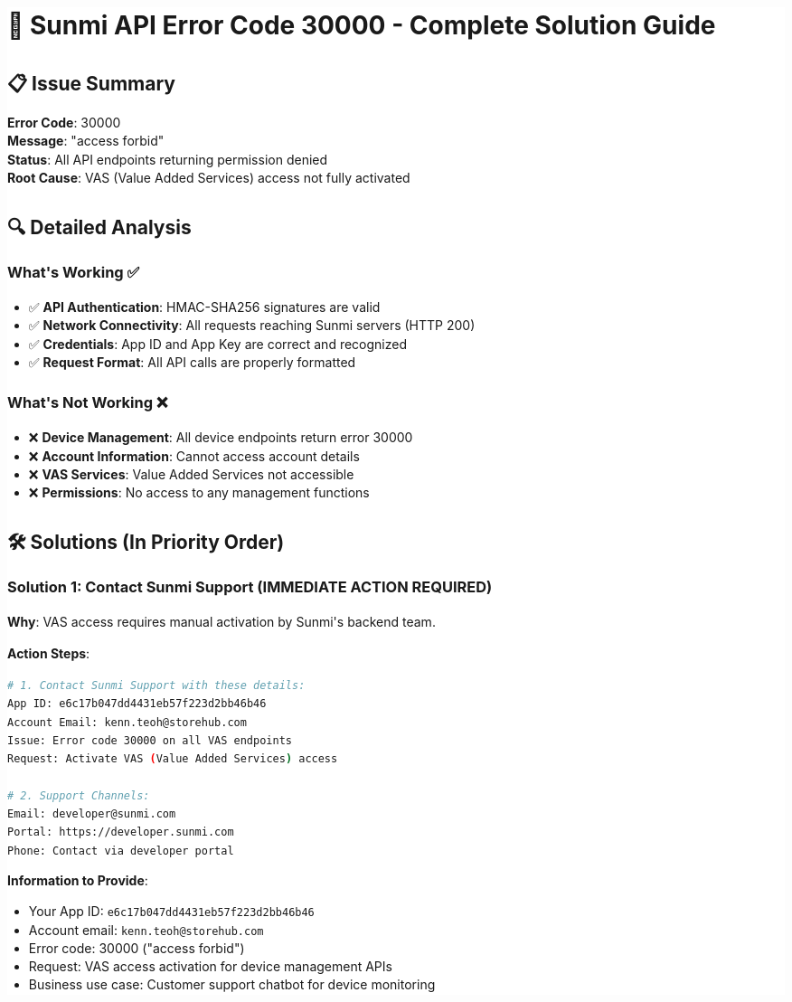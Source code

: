 # 🚨 Sunmi API Error Code 30000 - Complete Solution Guide

## 📋 **Issue Summary**

**Error Code**: 30000  
**Message**: "access forbid"  
**Status**: All API endpoints returning permission denied  
**Root Cause**: VAS (Value Added Services) access not fully activated  

## 🔍 **Detailed Analysis**

### **What's Working ✅**
- ✅ **API Authentication**: HMAC-SHA256 signatures are valid
- ✅ **Network Connectivity**: All requests reaching Sunmi servers (HTTP 200)
- ✅ **Credentials**: App ID and App Key are correct and recognized
- ✅ **Request Format**: All API calls are properly formatted

### **What's Not Working ❌**
- ❌ **Device Management**: All device endpoints return error 30000
- ❌ **Account Information**: Cannot access account details
- ❌ **VAS Services**: Value Added Services not accessible
- ❌ **Permissions**: No access to any management functions

## 🛠️ **Solutions (In Priority Order)**

### **Solution 1: Contact Sunmi Support (IMMEDIATE ACTION REQUIRED)**

**Why**: VAS access requires manual activation by Sunmi's backend team.

**Action Steps**:
```bash
# 1. Contact Sunmi Support with these details:
App ID: e6c17b047dd4431eb57f223d2bb46b46
Account Email: kenn.teoh@storehub.com
Issue: Error code 30000 on all VAS endpoints
Request: Activate VAS (Value Added Services) access

# 2. Support Channels:
Email: developer@sunmi.com
Portal: https://developer.sunmi.com
Phone: Contact via developer portal
```

**Information to Provide**:
- Your App ID: `e6c17b047dd4431eb57f223d2bb46b46`
- Account email: `kenn.teoh@storehub.com`
- Error code: 30000 ("access forbid")
- Request: VAS access activation for device management APIs
- Business use case: Customer support chatbot for device monitoring
